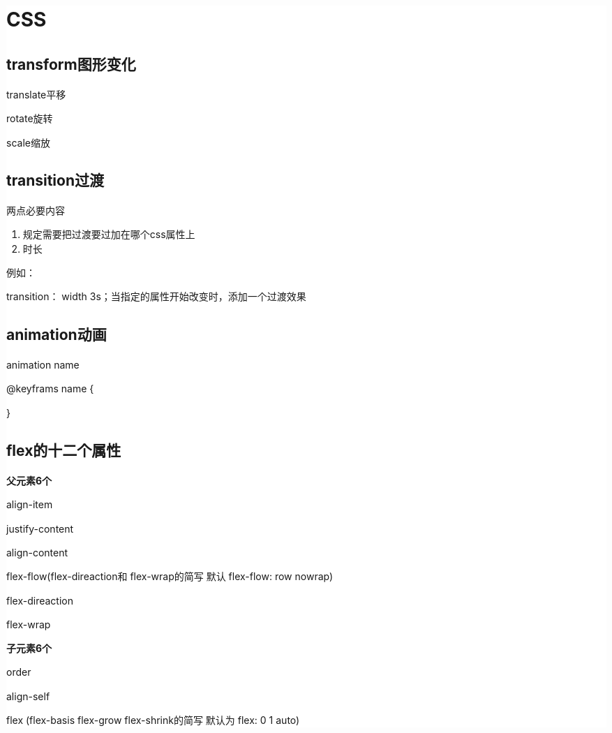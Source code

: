 

# CSS

## transform图形变化

translate平移

rotate旋转

scale缩放

## transition过渡

两点必要内容

1. 规定需要把过渡要过加在哪个css属性上
2. 时长

例如：

transition： width 3s；当指定的属性开始改变时，添加一个过渡效果

## animation动画

animation name

@keyframs name {

}





## flex的十二个属性

**父元素6个**

align-item

justify-content

align-content

flex-flow(flex-direaction和 flex-wrap的简写 默认 flex-flow: row nowrap)

flex-direaction

flex-wrap

**子元素6个**

order

align-self

flex (flex-basis flex-grow flex-shrink的简写 默认为 flex: 0 1 auto)
